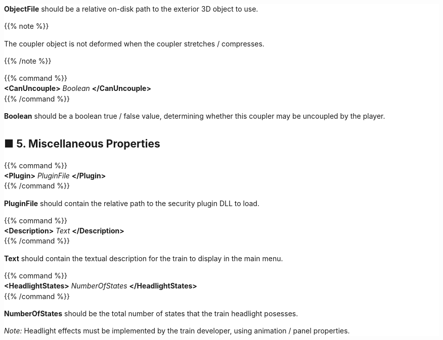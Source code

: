 **ObjectFile** should be a relative on-disk path to the exterior 3D object to use.

{{% note %}}

The coupler object is not deformed when the coupler stretches / compresses.

{{% /note %}}

{{% command %}}  
**\<CanUncouple>** *Boolean* **\</CanUncouple>**  
{{% /command %}}

**Boolean** should be a boolean true / false value, determining whether this coupler may be uncoupled by the player.

## <a name="misc"></a>■ 5. Miscellaneous Properties

{{% command %}}  
**\<Plugin>** *PluginFile* **\</Plugin>**  
{{% /command %}}

**PluginFile** should contain the relative path to the security plugin DLL to load.

{{% command %}}  
**\<Description>** *Text* **\</Description>**  
{{% /command %}}

**Text** should contain the textual description for the train to display in the main menu.

{{% command %}}  
**\<HeadlightStates>** *NumberOfStates* **\</HeadlightStates>**  
{{% /command %}}

**NumberOfStates** should be the total number of states that the train headlight posesses.

*Note:* Headlight effects must be implemented by the train developer, using animation / panel properties. 